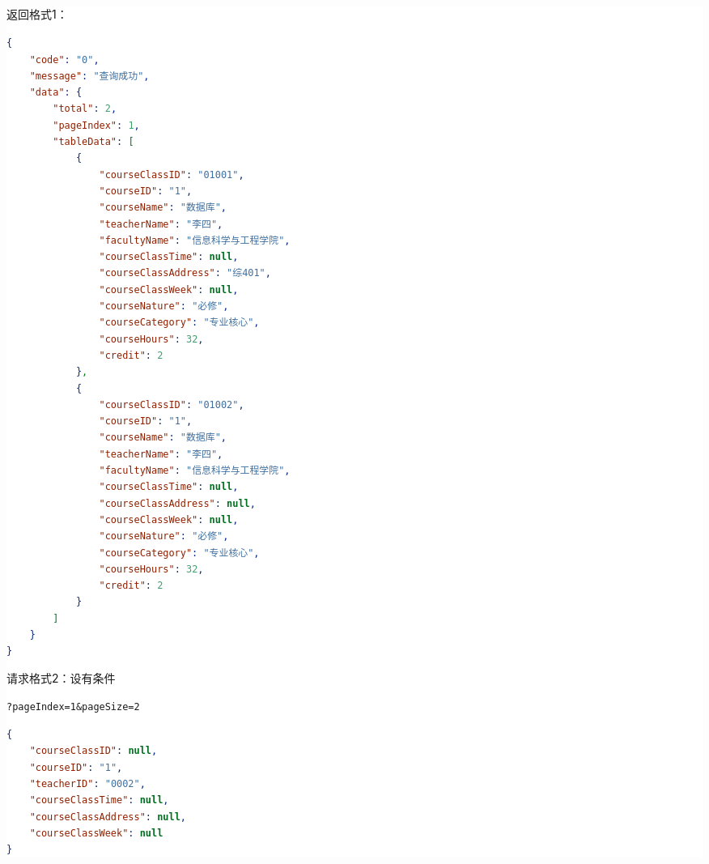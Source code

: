 返回格式1：

```json
{
    "code": "0",
    "message": "查询成功",
    "data": {
        "total": 2,
        "pageIndex": 1,
        "tableData": [
            {
                "courseClassID": "01001",
                "courseID": "1",
                "courseName": "数据库",
                "teacherName": "李四",
                "facultyName": "信息科学与工程学院",
                "courseClassTime": null,
                "courseClassAddress": "综401",
                "courseClassWeek": null,
                "courseNature": "必修",
                "courseCategory": "专业核心",
                "courseHours": 32,
                "credit": 2
            },
            {
                "courseClassID": "01002",
                "courseID": "1",
                "courseName": "数据库",
                "teacherName": "李四",
                "facultyName": "信息科学与工程学院",
                "courseClassTime": null,
                "courseClassAddress": null,
                "courseClassWeek": null,
                "courseNature": "必修",
                "courseCategory": "专业核心",
                "courseHours": 32,
                "credit": 2
            }
        ]
    }
}
```

请求格式2：设有条件

```
?pageIndex=1&pageSize=2
```

```json
{
    "courseClassID": null,
    "courseID": "1",
    "teacherID": "0002",
    "courseClassTime": null,
    "courseClassAddress": null,
    "courseClassWeek": null
}
```
